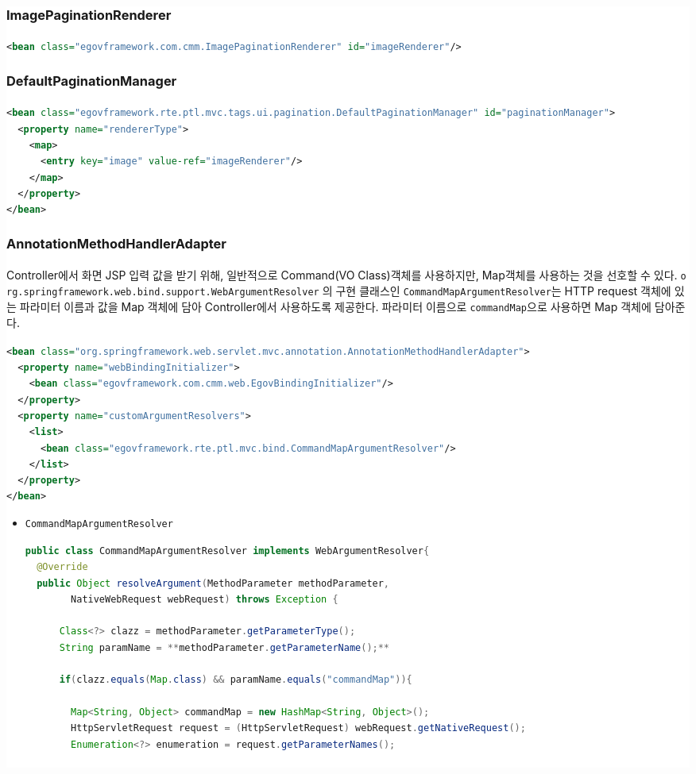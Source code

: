 ### ImagePaginationRenderer

```xml
<bean class="egovframework.com.cmm.ImagePaginationRenderer" id="imageRenderer"/>
```

### DefaultPaginationManager

```xml
<bean class="egovframework.rte.ptl.mvc.tags.ui.pagination.DefaultPaginationManager" id="paginationManager">
  <property name="rendererType">
    <map>
      <entry key="image" value-ref="imageRenderer"/>
    </map>
  </property>
</bean>
```

### AnnotationMethodHandlerAdapter

Controller에서 화면 JSP 입력 값을 받기 위해, 일반적으로 Command(VO Class)객체를 사용하지만, Map객체를 사용하는 것을 선호할 수 있다.
`org.springframework.web.bind.support.WebArgumentResolver` 의 구현 클래스인 `CommandMapArgumentResolver`는 HTTP request 객체에 있는 파라미터 이름과 값을 Map 객체에 담아 Controller에서 사용하도록 제공한다.  파라미터 이름으로 `commandMap`으로 사용하면 Map 객체에 담아준다.

```xml
<bean class="org.springframework.web.servlet.mvc.annotation.AnnotationMethodHandlerAdapter">
  <property name="webBindingInitializer">
    <bean class="egovframework.com.cmm.web.EgovBindingInitializer"/>
  </property>
  <property name="customArgumentResolvers">
    <list>
      <bean class="egovframework.rte.ptl.mvc.bind.CommandMapArgumentResolver"/>
    </list>
  </property>
</bean>
```

- `CommandMapArgumentResolver`
    
    ``` java
    public class CommandMapArgumentResolver implements WebArgumentResolver{
      @Override
      public Object resolveArgument(MethodParameter methodParameter,
            NativeWebRequest webRequest) throws Exception {
          
          Class<?> clazz = methodParameter.getParameterType();
          String paramName = **methodParameter.getParameterName();**
          
          if(clazz.equals(Map.class) && paramName.equals("commandMap")){
            
            Map<String, Object> commandMap = new HashMap<String, Object>();
            HttpServletRequest request = (HttpServletRequest) webRequest.getNativeRequest();			
            Enumeration<?> enumeration = request.getParameterNames();
            
